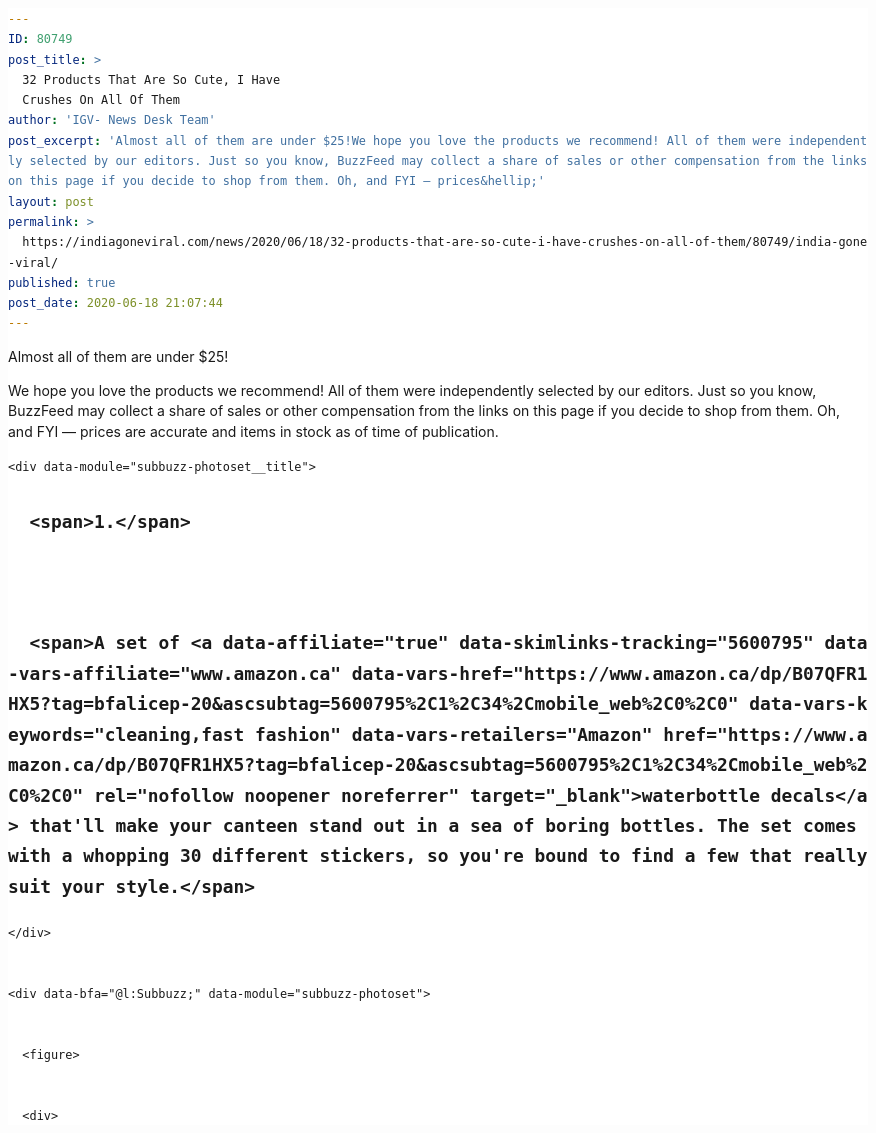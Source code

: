 ```yaml
---
ID: 80749
post_title: >
  32 Products That Are So Cute, I Have
  Crushes On All Of Them
author: 'IGV- News Desk Team'
post_excerpt: 'Almost all of them are under $25!We hope you love the products we recommend! All of them were independently selected by our editors. Just so you know, BuzzFeed may collect a share of sales or other compensation from the links on this page if you decide to shop from them. Oh, and FYI — prices&hellip;'
layout: post
permalink: >
  https://indiagoneviral.com/news/2020/06/18/32-products-that-are-so-cute-i-have-crushes-on-all-of-them/80749/india-gone-viral/
published: true
post_date: 2020-06-18 21:07:44
---
```

<div id="buzz-content"><div><div><article><div><div><p>Almost all of them are under $25!</p></div></div><p>We hope you love the products we recommend! All of them were independently selected by our editors. Just so you know, BuzzFeed may collect a share of sales or other compensation from the links on this page if you decide to shop from them. Oh, and FYI — prices are accurate and items in stock as of time of publication.</p><div><div><div>


  <div data-keywords="cleaning,fast fashion" data-retailers="Amazon">
  
  
    <div data-module="subbuzz-photoset__title">
      
    


  <h2>
    
      <span>1.</span>
    

    
      <span>A set of <a data-affiliate="true" data-skimlinks-tracking="5600795" data-vars-affiliate="www.amazon.ca" data-vars-href="https://www.amazon.ca/dp/B07QFR1HX5?tag=bfalicep-20&ascsubtag=5600795%2C1%2C34%2Cmobile_web%2C0%2C0" data-vars-keywords="cleaning,fast fashion" data-vars-retailers="Amazon" href="https://www.amazon.ca/dp/B07QFR1HX5?tag=bfalicep-20&ascsubtag=5600795%2C1%2C34%2Cmobile_web%2C0%2C0" rel="nofollow noopener noreferrer" target="_blank">waterbottle decals</a> that'll make your canteen stand out in a sea of boring bottles. The set comes with a whopping 30 different stickers, so you're bound to find a few that really suit your style.</span>
    
  </h2>

    </div>

    
    <div data-bfa="@l:Subbuzz;" data-module="subbuzz-photoset">
      

      <figure>
      
      
      <div>
  